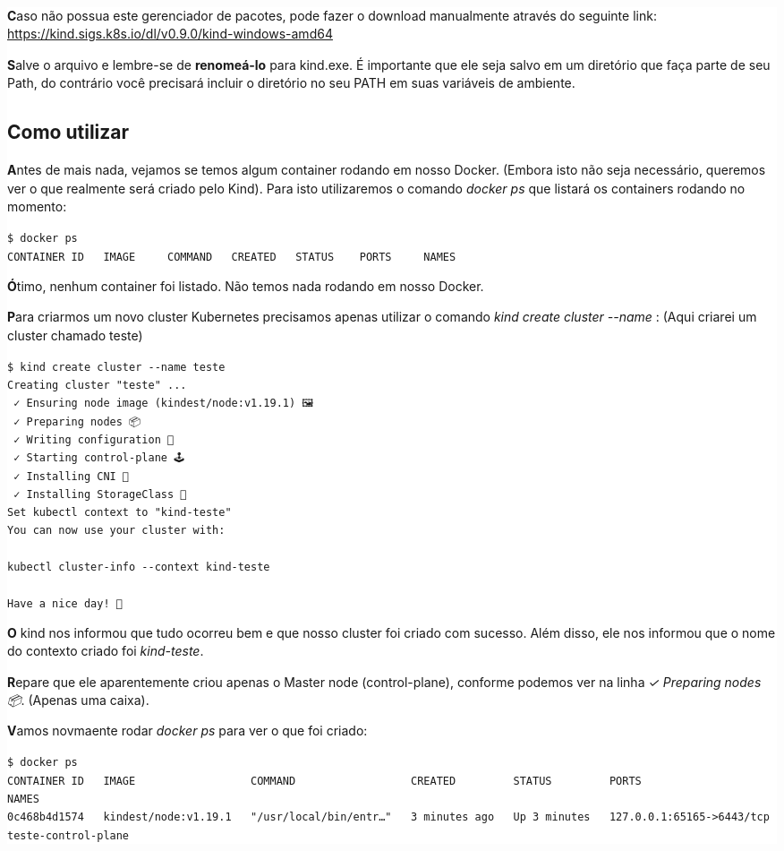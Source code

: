 **C**aso não possua este gerenciador de pacotes, pode fazer o download manualmente através do seguinte link: https://kind.sigs.k8s.io/dl/v0.9.0/kind-windows-amd64

**S**alve o arquivo e lembre-se de **renomeá-lo** para kind.exe. É importante que ele seja salvo em um diretório que faça parte de seu Path, do contrário você precisará incluir o diretório no seu PATH em suas variáveis de ambiente.

## Como utilizar

**A**ntes de mais nada, vejamos se temos algum container rodando em nosso Docker. (Embora isto não seja necessário, queremos ver o que realmente será criado pelo Kind). Para isto utilizaremos o comando *docker ps* que listará os containers rodando no momento:

```
$ docker ps
CONTAINER ID   IMAGE     COMMAND   CREATED   STATUS    PORTS     NAMES

```

**Ó**timo, nenhum container foi listado. Não temos nada rodando em nosso Docker.

**P**ara criarmos um novo cluster Kubernetes precisamos apenas utilizar o comando *kind create cluster --name <algum nome para nosso cluster>*: (Aqui criarei um cluster chamado teste)

```
$ kind create cluster --name teste
Creating cluster "teste" ...
 ✓ Ensuring node image (kindest/node:v1.19.1) 🖼
 ✓ Preparing nodes 📦
 ✓ Writing configuration 📜
 ✓ Starting control-plane 🕹️
 ✓ Installing CNI 🔌
 ✓ Installing StorageClass 💾
Set kubectl context to "kind-teste"
You can now use your cluster with:

kubectl cluster-info --context kind-teste

Have a nice day! 👋
```

**O** kind nos informou que tudo ocorreu bem e que nosso cluster foi criado com sucesso. Além disso, ele nos informou que o nome do contexto criado foi *kind-teste*.

**R**epare que ele aparentemente criou apenas o Master node (control-plane), conforme podemos ver na linha *✓ Preparing nodes 📦*. (Apenas uma caixa).

**V**amos novmaente rodar *docker ps* para ver o que foi criado:

```
$ docker ps
CONTAINER ID   IMAGE                  COMMAND                  CREATED         STATUS         PORTS                       NAMES
0c468b4d1574   kindest/node:v1.19.1   "/usr/local/bin/entr…"   3 minutes ago   Up 3 minutes   127.0.0.1:65165->6443/tcp   teste-control-plane
```
